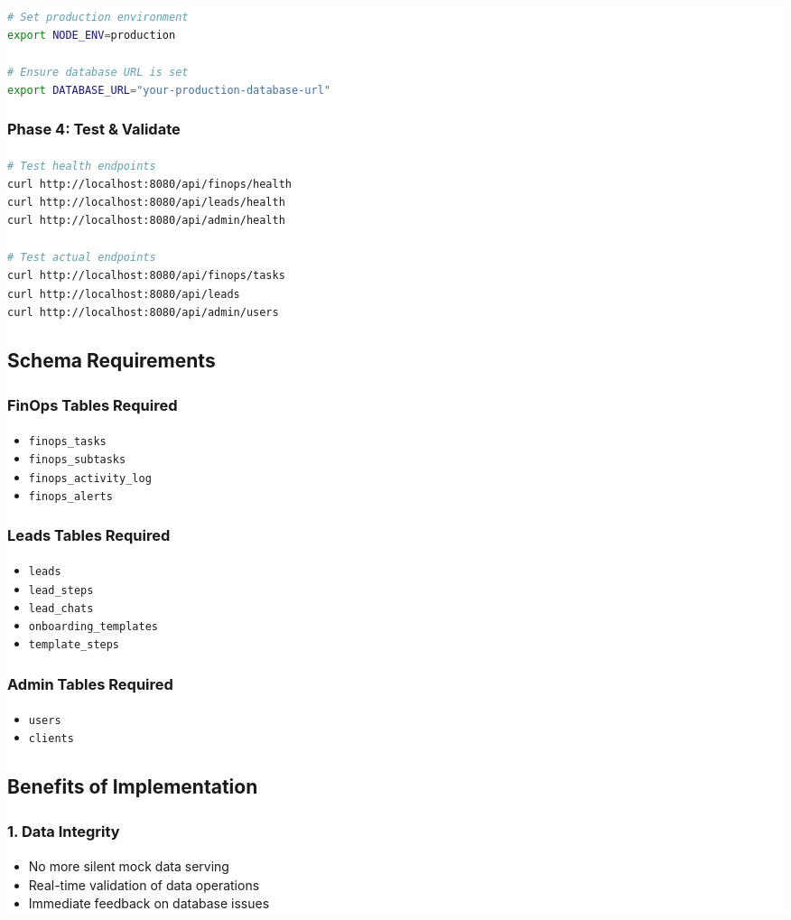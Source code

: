 ```bash
# Set production environment
export NODE_ENV=production

# Ensure database URL is set
export DATABASE_URL="your-production-database-url"
```

### Phase 4: Test & Validate

```bash
# Test health endpoints
curl http://localhost:8080/api/finops/health
curl http://localhost:8080/api/leads/health
curl http://localhost:8080/api/admin/health

# Test actual endpoints
curl http://localhost:8080/api/finops/tasks
curl http://localhost:8080/api/leads
curl http://localhost:8080/api/admin/users
```

## Schema Requirements

### FinOps Tables Required

- `finops_tasks`
- `finops_subtasks`
- `finops_activity_log`
- `finops_alerts`

### Leads Tables Required

- `leads`
- `lead_steps`
- `lead_chats`
- `onboarding_templates`
- `template_steps`

### Admin Tables Required

- `users`
- `clients`

## Benefits of Implementation

### 1. **Data Integrity**

- No more silent mock data serving
- Real-time validation of data operations
- Immediate feedback on database issues
